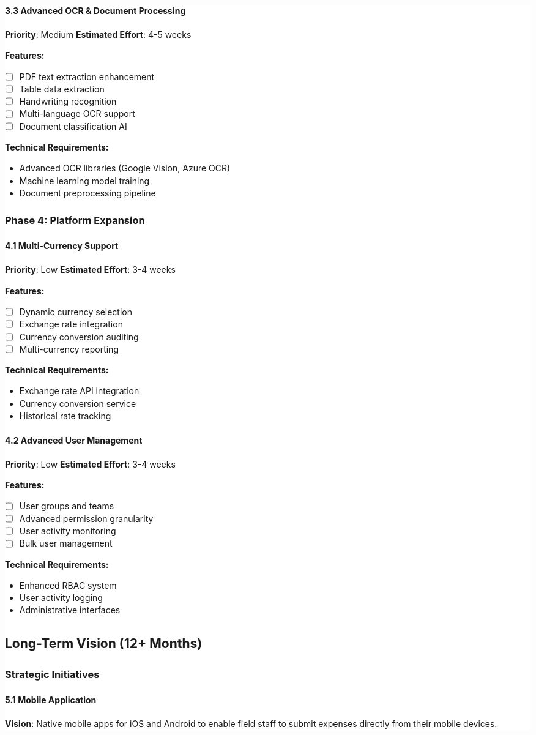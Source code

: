 #### 3.3 Advanced OCR & Document Processing
**Priority**: Medium
**Estimated Effort**: 4-5 weeks

**Features:**
- [ ] PDF text extraction enhancement
- [ ] Table data extraction
- [ ] Handwriting recognition
- [ ] Multi-language OCR support
- [ ] Document classification AI

**Technical Requirements:**
- Advanced OCR libraries (Google Vision, Azure OCR)
- Machine learning model training
- Document preprocessing pipeline

### Phase 4: Platform Expansion

#### 4.1 Multi-Currency Support
**Priority**: Low
**Estimated Effort**: 3-4 weeks

**Features:**
- [ ] Dynamic currency selection
- [ ] Exchange rate integration
- [ ] Currency conversion auditing
- [ ] Multi-currency reporting

**Technical Requirements:**
- Exchange rate API integration
- Currency conversion service
- Historical rate tracking

#### 4.2 Advanced User Management
**Priority**: Low
**Estimated Effort**: 3-4 weeks

**Features:**
- [ ] User groups and teams
- [ ] Advanced permission granularity
- [ ] User activity monitoring
- [ ] Bulk user management

**Technical Requirements:**
- Enhanced RBAC system
- User activity logging
- Administrative interfaces

## Long-Term Vision (12+ Months)

### Strategic Initiatives

#### 5.1 Mobile Application
**Vision**: Native mobile apps for iOS and Android to enable field staff to submit expenses directly from their mobile devices.
